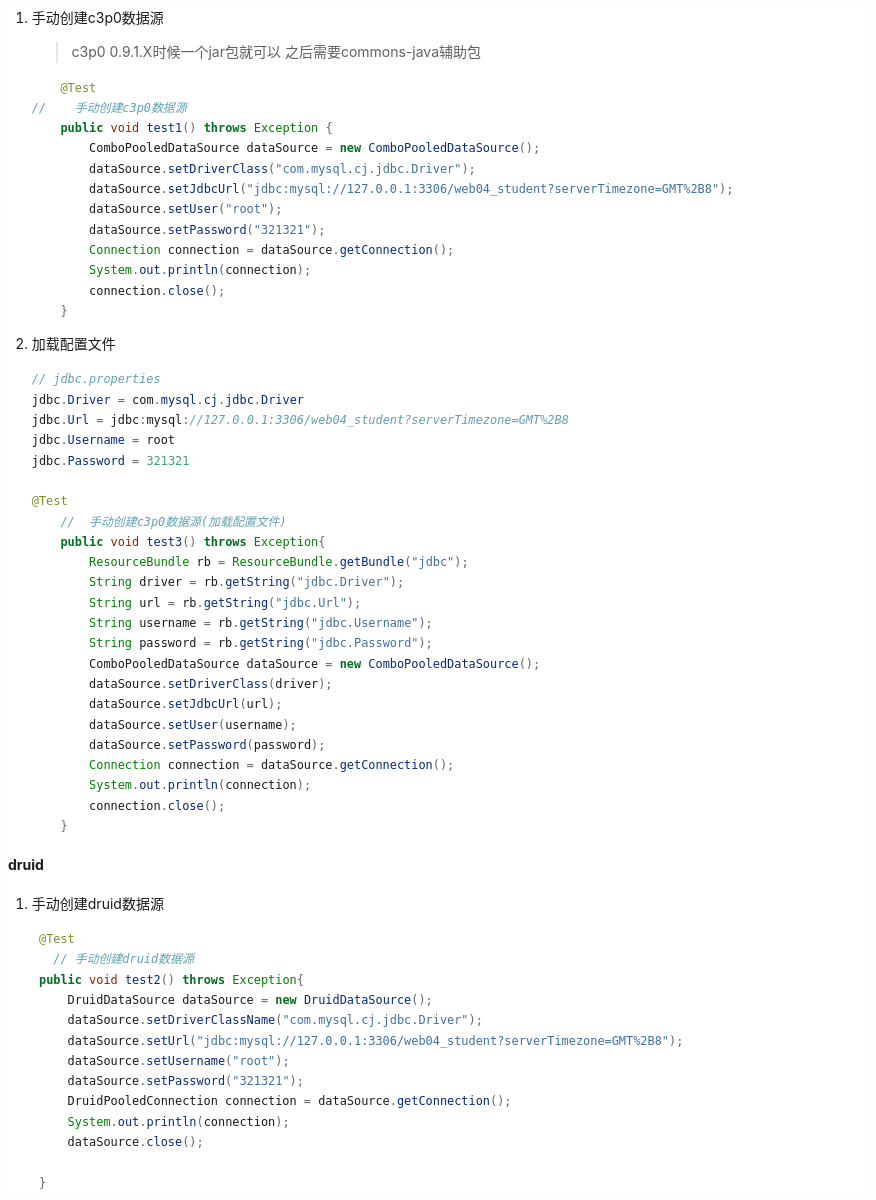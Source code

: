 1. 手动创建c3p0数据源

   > c3p0 0.9.1.X时候一个jar包就可以   之后需要commons-java辅助包

   ```java
       @Test
   //    手动创建c3p0数据源
       public void test1() throws Exception {
           ComboPooledDataSource dataSource = new ComboPooledDataSource();
           dataSource.setDriverClass("com.mysql.cj.jdbc.Driver");
           dataSource.setJdbcUrl("jdbc:mysql://127.0.0.1:3306/web04_student?serverTimezone=GMT%2B8");
           dataSource.setUser("root");
           dataSource.setPassword("321321");
           Connection connection = dataSource.getConnection();
           System.out.println(connection);
           connection.close();
       }
   ```

2. 加载配置文件

   ``` java
   // jdbc.properties
   jdbc.Driver = com.mysql.cj.jdbc.Driver
   jdbc.Url = jdbc:mysql://127.0.0.1:3306/web04_student?serverTimezone=GMT%2B8
   jdbc.Username = root
   jdbc.Password = 321321    
   
   @Test
       //  手动创建c3p0数据源(加载配置文件)
       public void test3() throws Exception{
           ResourceBundle rb = ResourceBundle.getBundle("jdbc");
           String driver = rb.getString("jdbc.Driver");
           String url = rb.getString("jdbc.Url");
           String username = rb.getString("jdbc.Username");
           String password = rb.getString("jdbc.Password");
           ComboPooledDataSource dataSource = new ComboPooledDataSource();
           dataSource.setDriverClass(driver);
           dataSource.setJdbcUrl(url);
           dataSource.setUser(username);
           dataSource.setPassword(password);
           Connection connection = dataSource.getConnection();
           System.out.println(connection);
           connection.close();
       }
   ```

#### druid

1. 手动创建druid数据源

   ``` java
    @Test
      // 手动创建druid数据源
    public void test2() throws Exception{
        DruidDataSource dataSource = new DruidDataSource();
        dataSource.setDriverClassName("com.mysql.cj.jdbc.Driver");
        dataSource.setUrl("jdbc:mysql://127.0.0.1:3306/web04_student?serverTimezone=GMT%2B8");
        dataSource.setUsername("root");
        dataSource.setPassword("321321");
        DruidPooledConnection connection = dataSource.getConnection();
        System.out.println(connection);
        dataSource.close();
   
    }
   ```
